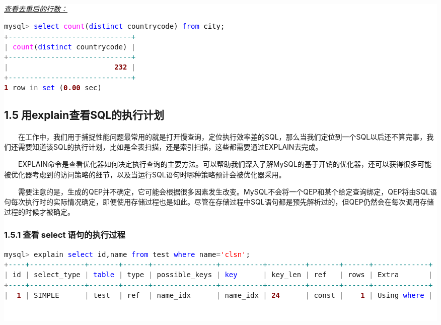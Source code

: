 </div>

_<span style="text-decoration: underline;">查看去重后的行数：</span>_

<div>
  <div class="cnblogs_code">
    <pre>mysql<span style="color: #808080;">></span> <span style="color: #0000ff;">select</span> <span style="color: #ff00ff;">count</span>(<span style="color: #0000ff;">distinct</span> countrycode) <span style="color: #0000ff;">from</span><span style="color: #000000;"> city;
</span><span style="color: #808080;">+</span><span style="color: #008080;">--</span><span style="color: #008080;">---------------------------+</span>
<span style="color: #808080;">|</span> <span style="color: #ff00ff;">count</span>(<span style="color: #0000ff;">distinct</span> countrycode) <span style="color: #808080;">|</span>
<span style="color: #808080;">+</span><span style="color: #008080;">--</span><span style="color: #008080;">---------------------------+</span>
<span style="color: #808080;">|</span>                         <span style="color: #800000; font-weight: bold;">232</span> <span style="color: #808080;">|</span>
<span style="color: #808080;">+</span><span style="color: #008080;">--</span><span style="color: #008080;">---------------------------+</span>
<span style="color: #800000; font-weight: bold;">1</span> row <span style="color: #808080;">in</span> <span style="color: #0000ff;">set</span> (<span style="color: #800000; font-weight: bold;">0.00</span> sec)</pre>
  </div>
</div>

## <span id="15_explainSQL">1.5 用explain查看SQL的执行计划</span>

　　在工作中，我们用于捕捉性能问题最常用的就是打开慢查询，定位执行效率差的SQL，那么当我们定位到一个SQL以后还不算完事，我们还需要知道该SQL的执行计划，比如是全表扫描，还是索引扫描，这些都需要通过EXPLAIN去完成。

　　EXPLAIN命令是查看优化器如何决定执行查询的主要方法。可以帮助我们深入了解MySQL的基于开销的优化器，还可以获得很多可能被优化器考虑到的访问策略的细节，以及当运行SQL语句时哪种策略预计会被优化器采用。

　　需要注意的是，生成的QEP并不确定，它可能会根据很多因素发生改变。MySQL不会将一个QEP和某个给定查询绑定，QEP将由SQL语句每次执行时的实际情况确定，即便使用存储过程也是如此。尽管在存储过程中SQL语句都是预先解析过的，但QEP仍然会在每次调用存储过程的时候才被确定。

### <span id="151_select">1.5.1 查看 select 语句的执行过程</span>

<div>
  <div class="cnblogs_code">
    <pre>mysql<span style="color: #808080;">></span> explain <span style="color: #0000ff;">select</span> id,name <span style="color: #0000ff;">from</span> test <span style="color: #0000ff;">where</span> name<span style="color: #808080;">=</span><span style="color: #ff0000;">'</span><span style="color: #ff0000;">clsn</span><span style="color: #ff0000;">'</span><span style="color: #000000;">;
</span><span style="color: #808080;">+</span><span style="color: #008080;">--</span><span style="color: #008080;">--+-------------+-------+------+---------------+----------+---------+-------+------+-------------+</span>
<span style="color: #808080;">|</span> id <span style="color: #808080;">|</span> select_type <span style="color: #808080;">|</span> <span style="color: #0000ff;">table</span> <span style="color: #808080;">|</span> type <span style="color: #808080;">|</span> possible_keys <span style="color: #808080;">|</span> <span style="color: #0000ff;">key</span>      <span style="color: #808080;">|</span> key_len <span style="color: #808080;">|</span> ref   <span style="color: #808080;">|</span> rows <span style="color: #808080;">|</span> Extra       <span style="color: #808080;">|</span>
<span style="color: #808080;">+</span><span style="color: #008080;">--</span><span style="color: #008080;">--+-------------+-------+------+---------------+----------+---------+-------+------+-------------+</span>
<span style="color: #808080;">|</span>  <span style="color: #800000; font-weight: bold;">1</span> <span style="color: #808080;">|</span> SIMPLE      <span style="color: #808080;">|</span> test  <span style="color: #808080;">|</span> ref  <span style="color: #808080;">|</span> name_idx      <span style="color: #808080;">|</span> name_idx <span style="color: #808080;">|</span> <span style="color: #800000; font-weight: bold;">24</span>      <span style="color: #808080;">|</span> const <span style="color: #808080;">|</span>    <span style="color: #800000; font-weight: bold;">1</span> <span style="color: #808080;">|</span> Using <span style="color: #0000ff;">where</span> <span style="color: #808080;">|</span>